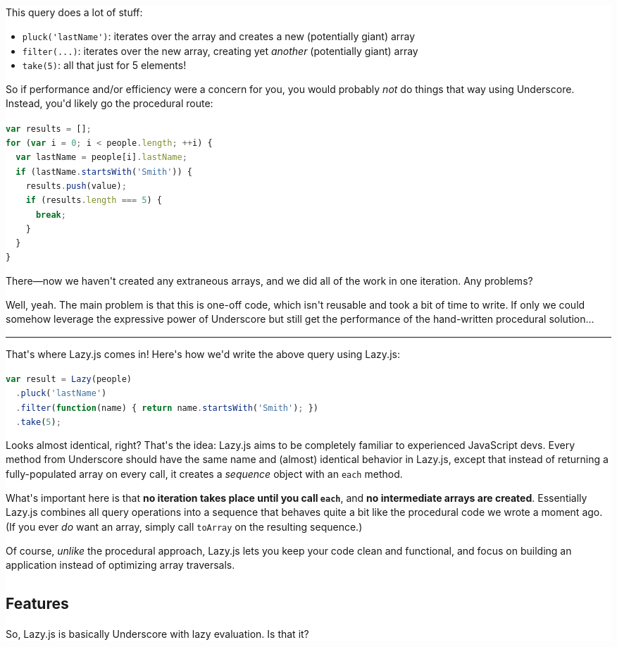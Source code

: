 This query does a lot of stuff:

- `pluck('lastName')`: iterates over the array and creates a new (potentially giant) array
- `filter(...)`: iterates over the new array, creating yet *another* (potentially giant) array
- `take(5)`: all that just for 5 elements!

So if performance and/or efficiency were a concern for you, you would probably *not* do things that way using Underscore. Instead, you'd likely go the procedural route:

```javascript
var results = [];
for (var i = 0; i < people.length; ++i) {
  var lastName = people[i].lastName;
  if (lastName.startsWith('Smith')) {
    results.push(value);
    if (results.length === 5) {
      break;
    }
  }
}
```

There&mdash;now we haven't created any extraneous arrays, and we did all of the work in one iteration. Any problems?

Well, yeah. The main problem is that this is one-off code, which isn't reusable and took a bit of time to write. If only we could somehow leverage the expressive power of Underscore but still get the performance of the hand-written procedural solution...

***

That's where Lazy.js comes in! Here's how we'd write the above query using Lazy.js:

```javascript
var result = Lazy(people)
  .pluck('lastName')
  .filter(function(name) { return name.startsWith('Smith'); })
  .take(5);
```

Looks almost identical, right? That's the idea: Lazy.js aims to be completely familiar to experienced JavaScript devs. Every method from Underscore should have the same name and (almost) identical behavior in Lazy.js, except that instead of returning a fully-populated array on every call, it creates a *sequence* object with an `each` method.

What's important here is that **no iteration takes place until you call `each`**, and **no intermediate arrays are created**. Essentially Lazy.js combines all query operations into a sequence that behaves quite a bit like the procedural code we wrote a moment ago. (If you ever *do* want an array, simply call `toArray` on the resulting sequence.)

Of course, *unlike* the procedural approach, Lazy.js lets you keep your code clean and functional, and focus on building an application instead of optimizing array traversals.

Features
--------

So, Lazy.js is basically Underscore with lazy evaluation. Is that it?
